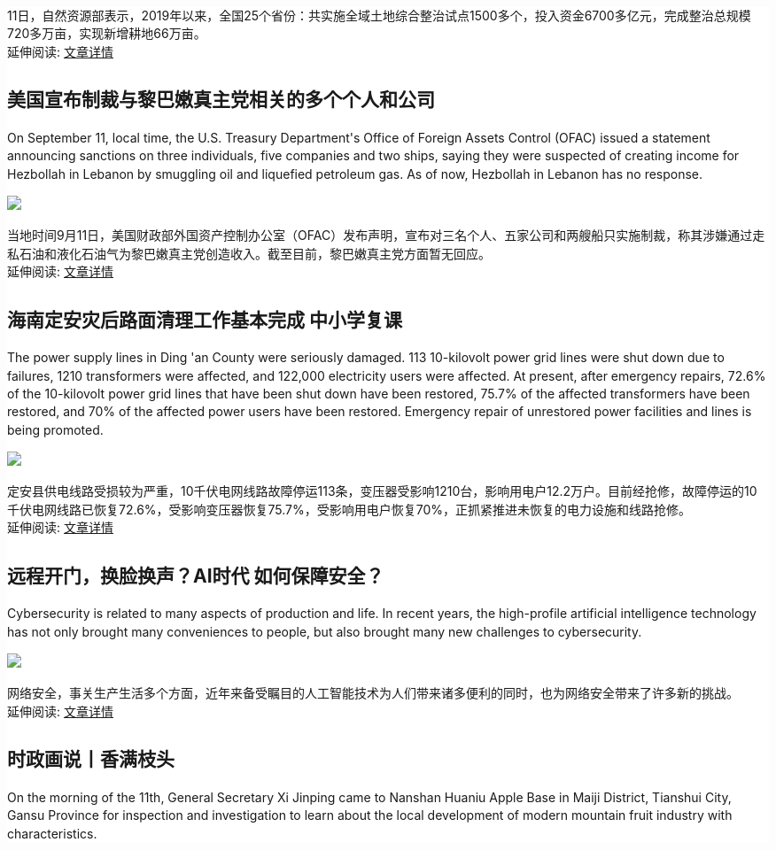 11日，自然资源部表示，2019年以来，全国25个省份：共实施全域土地综合整治试点1500多个，投入资金6700多亿元，完成整治总规模720多万亩，实现新增耕地66万亩。   
延伸阅读: [文章详情](https://news.cctv.com/2024/09/12/ARTI4t7lLtZVYNmxalM5TN3T240912.shtml)   

<qrcode title="自然资源部：我国全域土地综合整治完成规模超720万亩" image="https://p5.img.cctvpic.com/photoworkspace/2024/09/12/2024091200041534065.jpg" />   

## 美国宣布制裁与黎巴嫩真主党相关的多个个人和公司   
On September 11, local time, the U.S. Treasury Department's Office of Foreign Assets Control (OFAC) issued a statement announcing sanctions on three individuals, five companies and two ships, saying they were suspected of creating income for Hezbollah in Lebanon by smuggling oil and liquefied petroleum gas. As of now, Hezbollah in Lebanon has no response.   

<img src="https://p4.img.cctvpic.com/photoworkspace/2024/09/12/2024091200011411020.jpg" />   

当地时间9月11日，美国财政部外国资产控制办公室（OFAC）发布声明，宣布对三名个人、五家公司和两艘船只实施制裁，称其涉嫌通过走私石油和液化石油气为黎巴嫩真主党创造收入。截至目前，黎巴嫩真主党方面暂无回应。   
延伸阅读: [文章详情](https://news.cctv.com/2024/09/12/ARTICIuoJ96L9mzPIgvIYLOu240912.shtml)   

<qrcode title="美国宣布制裁与黎巴嫩真主党相关的多个个人和公司" image="https://p4.img.cctvpic.com/photoworkspace/2024/09/12/2024091200011411020.jpg" />   

## 海南定安灾后路面清理工作基本完成 中小学复课   
The power supply lines in Ding 'an County were seriously damaged. 113 10-kilovolt power grid lines were shut down due to failures, 1210 transformers were affected, and 122,000 electricity users were affected. At present, after emergency repairs, 72.6% of the 10-kilovolt power grid lines that have been shut down have been restored, 75.7% of the affected transformers have been restored, and 70% of the affected power users have been restored. Emergency repair of unrestored power facilities and lines is being promoted.   

<img src="https://p5.img.cctvpic.com/photoworkspace/2024/09/11/2024091123595117976.jpg" />   

定安县供电线路受损较为严重，10千伏电网线路故障停运113条，变压器受影响1210台，影响用电户12.2万户。目前经抢修，故障停运的10千伏电网线路已恢复72.6%，受影响变压器恢复75.7%，受影响用电户恢复70%，正抓紧推进未恢复的电力设施和线路抢修。   
延伸阅读: [文章详情](https://news.cctv.com/2024/09/12/ARTI6SKd8IwlM2fkZTqcvbHh240912.shtml)   

<qrcode title="海南定安灾后路面清理工作基本完成 中小学复课" image="https://p5.img.cctvpic.com/photoworkspace/2024/09/11/2024091123595117976.jpg" />   

## 远程开门，换脸换声？AI时代 如何保障安全？   
Cybersecurity is related to many aspects of production and life. In recent years, the high-profile artificial intelligence technology has not only brought many conveniences to people, but also brought many new challenges to cybersecurity.   

<img src="https://p3.img.cctvpic.com/photoworkspace/2024/09/11/2024091123490633391.jpg" />   

网络安全，事关生产生活多个方面，近年来备受瞩目的人工智能技术为人们带来诸多便利的同时，也为网络安全带来了许多新的挑战。   
延伸阅读: [文章详情](https://news.cctv.com/2024/09/11/ARTIHeTR1J5ltw1LRBdCDmPR240911.shtml)   

<qrcode title="远程开门，换脸换声？AI时代 如何保障安全？" image="https://p3.img.cctvpic.com/photoworkspace/2024/09/11/2024091123490633391.jpg" />   

## 时政画说丨香满枝头   
On the morning of the 11th, General Secretary Xi Jinping came to Nanshan Huaniu Apple Base in Maiji District, Tianshui City, Gansu Province for inspection and investigation to learn about the local development of modern mountain fruit industry with characteristics.   
